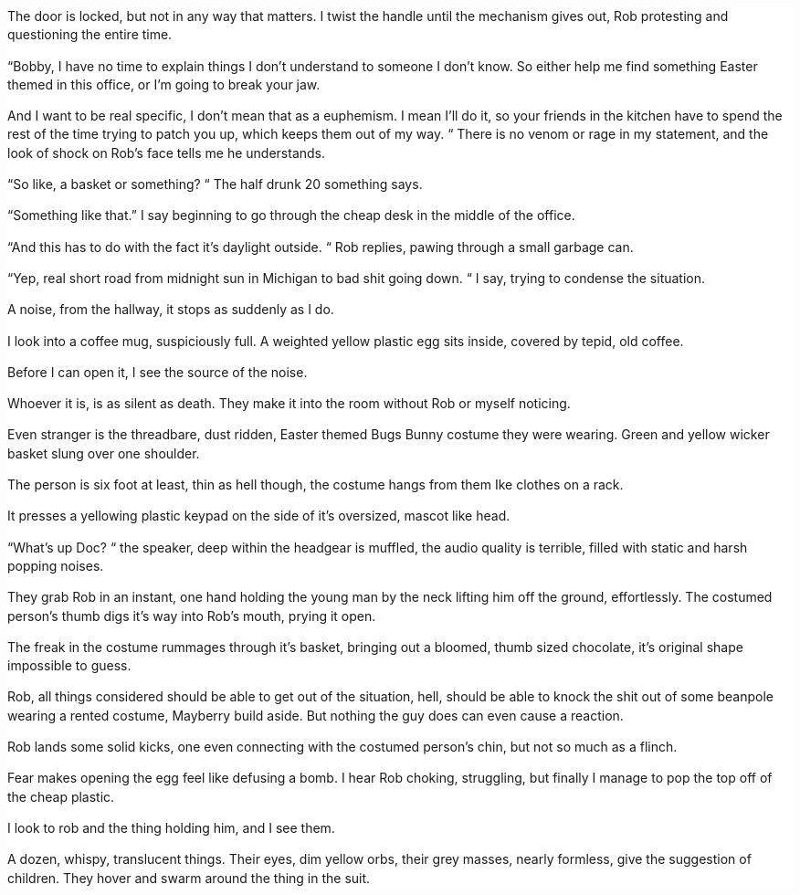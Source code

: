 The door is locked, but not in any way that matters. I twist the handle until the mechanism gives out, Rob protesting and questioning the entire time. 

“Bobby, I have no time to explain things I don’t understand to someone I don’t know. So either help me find something Easter themed in this office, or I’m going to break your jaw. 

And I want to be real specific, I don’t mean that as a euphemism. I mean I’ll do it, so your friends in the kitchen have to spend the rest of the time trying to patch you up, which keeps them out of my way. “ There is no venom or rage in my statement, and the look of shock on Rob’s face tells me he understands. 

“So like, a basket or something? “ The half drunk 20 something says. 

“Something like that.” I say beginning to go through the cheap desk in the middle of the office. 

“And this has to do with the fact it’s daylight outside. “ Rob replies, pawing through a small garbage can. 

“Yep, real short road from midnight sun in Michigan to  bad shit going down. “ I say, trying to condense the situation. 

A noise, from the hallway, it stops as suddenly as I do. 

I look into a coffee mug, suspiciously full. A weighted yellow plastic egg sits inside, covered by tepid, old coffee. 


Before I can open it, I see the source of the noise. 

Whoever it is, is as silent as death. They make it into the room without Rob or myself noticing. 

Even stranger is the threadbare, dust ridden, Easter themed Bugs Bunny costume they were wearing. Green and yellow wicker basket slung over one shoulder. 

The person is six foot at least, thin as hell though, the costume hangs from them Ike clothes on a rack. 

It presses a yellowing plastic keypad on the side of it’s oversized, mascot like head. 

“What’s up Doc? “ the speaker, deep within the headgear is muffled, the audio quality is terrible, filled with static and harsh popping noises. 

They grab Rob in an instant, one hand holding the young man by the neck lifting him off the ground, effortlessly. The costumed person’s thumb digs it’s way into Rob’s mouth, prying it open. 

The freak in the costume rummages through it’s basket, bringing out a bloomed, thumb sized chocolate, it’s original shape impossible to guess. 

Rob, all things considered should be able to get out of the situation, hell, should be able to knock the shit out of some beanpole wearing a rented costume, Mayberry build aside. But nothing the guy does can even cause a reaction.

Rob lands some solid kicks, one even connecting with the costumed person’s chin, but not so much as a flinch. 

Fear makes opening the egg feel like defusing a bomb. I hear Rob choking, struggling, but finally I manage to pop the top off of the cheap plastic. 

I look to rob and the thing holding him, and I see them. 

A dozen, whispy, translucent things. Their eyes, dim yellow orbs, their grey masses, nearly formless, give the suggestion of children. They hover and swarm around the thing in the suit. 
